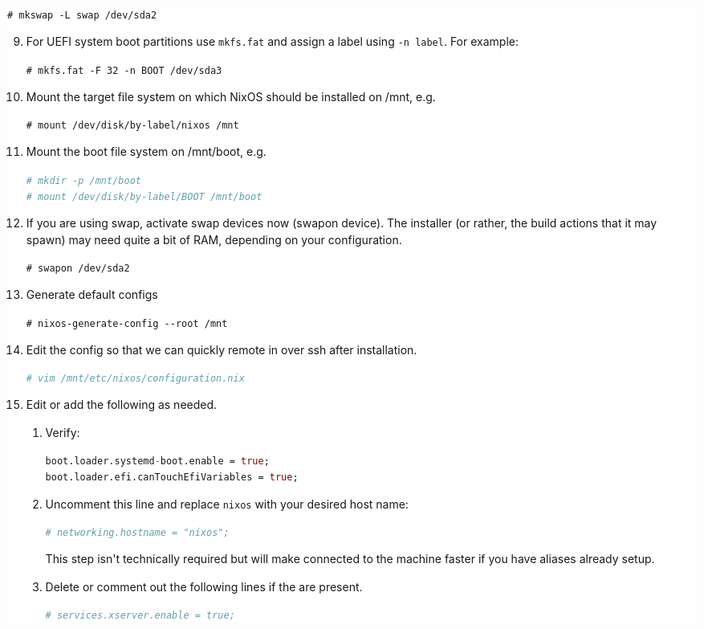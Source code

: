    `# mkswap -L swap /dev/sda2`

9. For UEFI system boot partitions use `mkfs.fat` and assign a label using `-n label`. For example:

   `# mkfs.fat -F 32 -n BOOT /dev/sda3`

10. Mount the target file system on which NixOS should be installed on /mnt, e.g.

    `# mount /dev/disk/by-label/nixos /mnt`

11. Mount the boot file system on /mnt/boot, e.g.

    ```bash
    # mkdir -p /mnt/boot
    # mount /dev/disk/by-label/BOOT /mnt/boot
    ```

12. If you are using swap, activate swap devices now (swapon device). The installer (or rather, the build actions that it may spawn) may need quite a bit of RAM, depending on your configuration.

    `# swapon /dev/sda2`

13. Generate default configs

    `# nixos-generate-config --root /mnt`

14. Edit the config so that we can quickly remote in over ssh after installation.

    ```bash
    # vim /mnt/etc/nixos/configuration.nix
    ```

15. Edit or add the following as needed.

    1. Verify:

       ```nix
       boot.loader.systemd-boot.enable = true;
       boot.loader.efi.canTouchEfiVariables = true;
       ```

    2. Uncomment this line and replace `nixos` with your desired host name:

       ```nix
       # networking.hostname = "nixos";
       ```

       This step isn't technically required but will make connected to the machine faster if you have aliases already setup.

    3. Delete or comment out the following lines if the are present.

       ```nix
       # services.xserver.enable = true;
